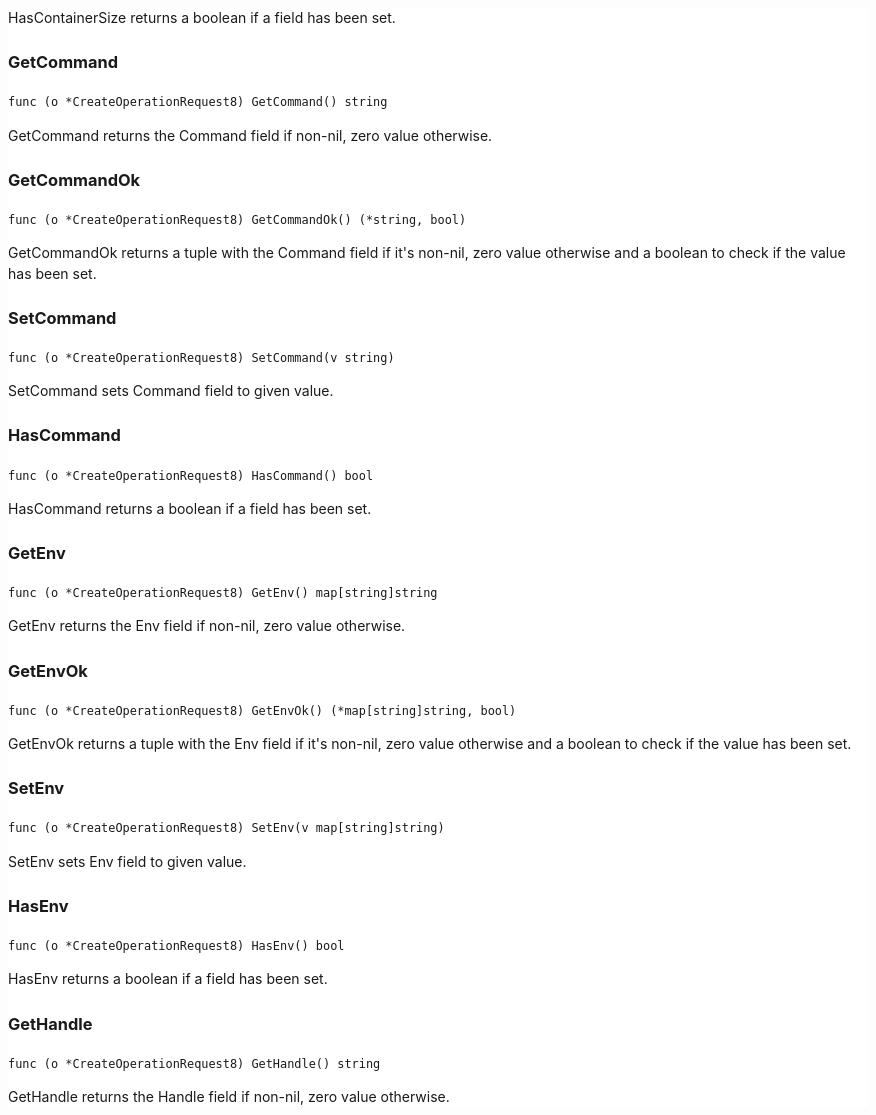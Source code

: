 HasContainerSize returns a boolean if a field has been set.

### GetCommand

`func (o *CreateOperationRequest8) GetCommand() string`

GetCommand returns the Command field if non-nil, zero value otherwise.

### GetCommandOk

`func (o *CreateOperationRequest8) GetCommandOk() (*string, bool)`

GetCommandOk returns a tuple with the Command field if it's non-nil, zero value otherwise
and a boolean to check if the value has been set.

### SetCommand

`func (o *CreateOperationRequest8) SetCommand(v string)`

SetCommand sets Command field to given value.

### HasCommand

`func (o *CreateOperationRequest8) HasCommand() bool`

HasCommand returns a boolean if a field has been set.

### GetEnv

`func (o *CreateOperationRequest8) GetEnv() map[string]string`

GetEnv returns the Env field if non-nil, zero value otherwise.

### GetEnvOk

`func (o *CreateOperationRequest8) GetEnvOk() (*map[string]string, bool)`

GetEnvOk returns a tuple with the Env field if it's non-nil, zero value otherwise
and a boolean to check if the value has been set.

### SetEnv

`func (o *CreateOperationRequest8) SetEnv(v map[string]string)`

SetEnv sets Env field to given value.

### HasEnv

`func (o *CreateOperationRequest8) HasEnv() bool`

HasEnv returns a boolean if a field has been set.

### GetHandle

`func (o *CreateOperationRequest8) GetHandle() string`

GetHandle returns the Handle field if non-nil, zero value otherwise.
